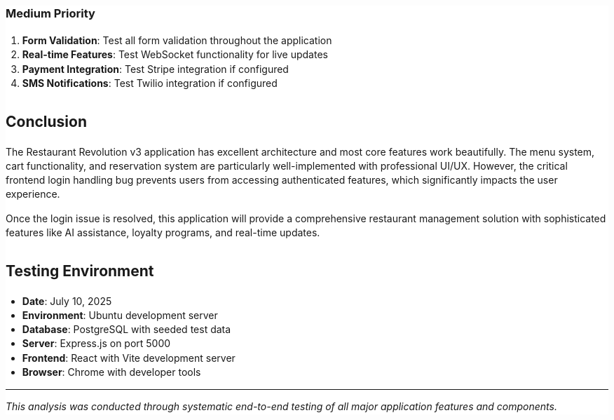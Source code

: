 ### Medium Priority
1. **Form Validation**: Test all form validation throughout the application
2. **Real-time Features**: Test WebSocket functionality for live updates
3. **Payment Integration**: Test Stripe integration if configured
4. **SMS Notifications**: Test Twilio integration if configured

## Conclusion

The Restaurant Revolution v3 application has excellent architecture and most core features work beautifully. The menu system, cart functionality, and reservation system are particularly well-implemented with professional UI/UX. However, the critical frontend login handling bug prevents users from accessing authenticated features, which significantly impacts the user experience.

Once the login issue is resolved, this application will provide a comprehensive restaurant management solution with sophisticated features like AI assistance, loyalty programs, and real-time updates.

## Testing Environment
- **Date**: July 10, 2025
- **Environment**: Ubuntu development server
- **Database**: PostgreSQL with seeded test data
- **Server**: Express.js on port 5000
- **Frontend**: React with Vite development server
- **Browser**: Chrome with developer tools

---

*This analysis was conducted through systematic end-to-end testing of all major application features and components.*
